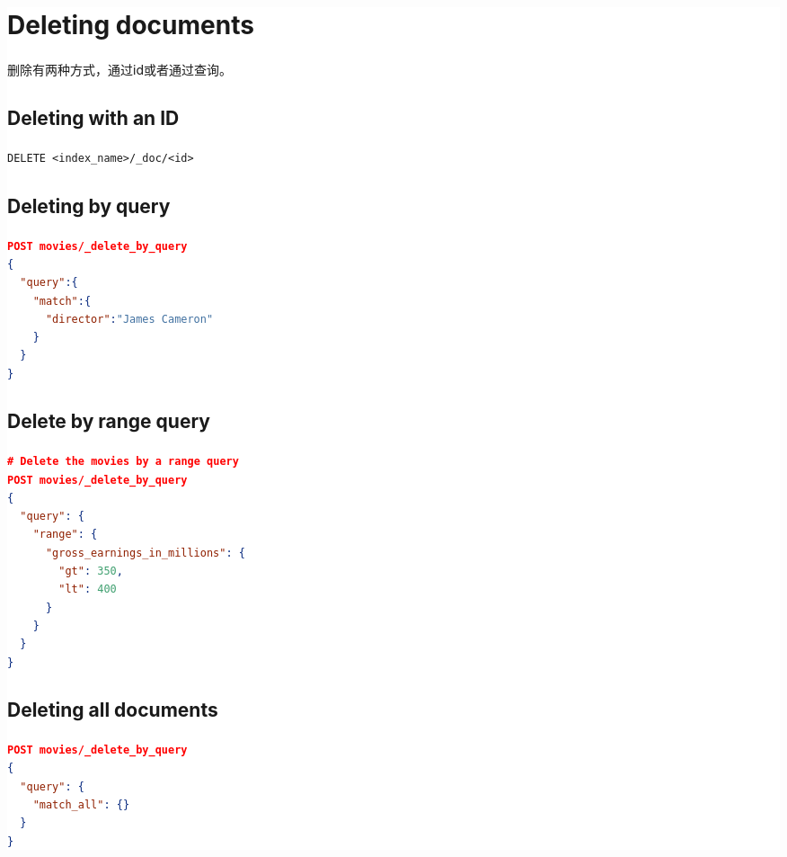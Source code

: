 # Deleting documents

删除有两种方式，通过id或者通过查询。

## Deleting with an ID

```
DELETE <index_name>/_doc/<id>
```

## Deleting by query



```json
POST movies/_delete_by_query
{
  "query":{
    "match":{
      "director":"James Cameron"
    }
  }
}
```

## Delete by range query

```json
# Delete the movies by a range query
POST movies/_delete_by_query
{
  "query": {
    "range": {
      "gross_earnings_in_millions": {
        "gt": 350,
        "lt": 400
      }
    }
  }
}
```

## Deleting all documents

```json
POST movies/_delete_by_query
{
  "query": {
    "match_all": {}
  }
}
```
